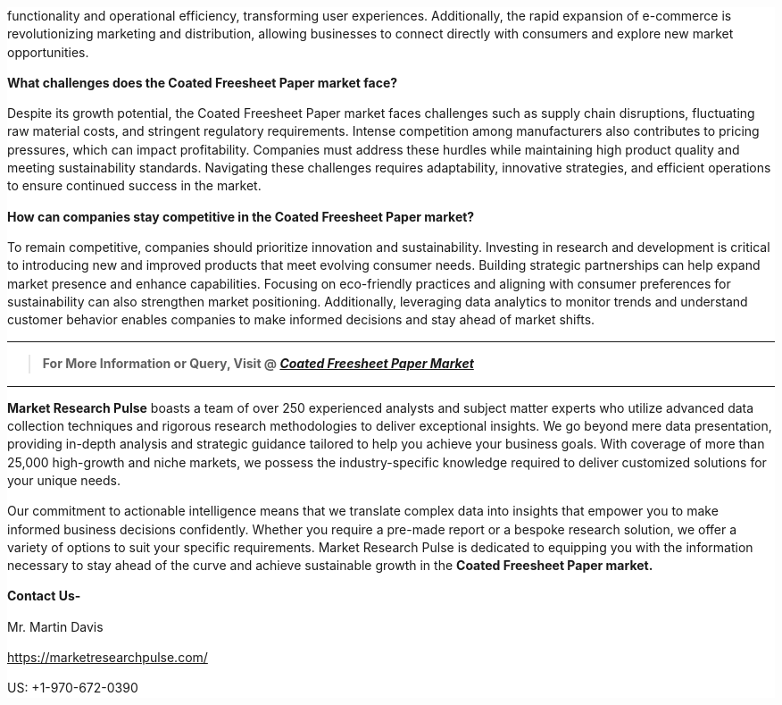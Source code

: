 functionality and operational efficiency, transforming user experiences. Additionally, the rapid expansion of e-commerce is revolutionizing marketing and distribution, allowing businesses to connect directly with consumers and explore new market opportunities.</p><p><strong>What challenges does the Coated Freesheet Paper market face?</strong></p><p>Despite its growth potential, the Coated Freesheet Paper market faces challenges such as supply chain disruptions, fluctuating raw material costs, and stringent regulatory requirements. Intense competition among manufacturers also contributes to pricing pressures, which can impact profitability. Companies must address these hurdles while maintaining high product quality and meeting sustainability standards. Navigating these challenges requires adaptability, innovative strategies, and efficient operations to ensure continued success in the market.</p><p><strong>How can companies stay competitive in the Coated Freesheet Paper market?</strong></p><p>To remain competitive, companies should prioritize innovation and sustainability. Investing in research and development is critical to introducing new and improved products that meet evolving consumer needs. Building strategic partnerships can help expand market presence and enhance capabilities. Focusing on eco-friendly practices and aligning with consumer preferences for sustainability can also strengthen market positioning. Additionally, leveraging data analytics to monitor trends and understand customer behavior enables companies to make informed decisions and stay ahead of market shifts.</p><hr /><blockquote><p><strong>For More Information or Query, Visit @&nbsp;<em><a href="https://marketresearchpulse.com/report/118803/coated-freesheet-paper-market?utm_source=Linkedin&utm_medium=026">Coated Freesheet Paper Market</a></em></strong></p></blockquote><hr /><p><strong>Market Research Pulse</strong> boasts a team of over 250 experienced analysts and subject matter experts who utilize advanced data collection techniques and rigorous research methodologies to deliver exceptional insights. We go beyond mere data presentation, providing in-depth analysis and strategic guidance tailored to help you achieve your business goals. With coverage of more than 25,000 high-growth and niche markets, we possess the industry-specific knowledge required to deliver customized solutions for your unique needs.</p><p>Our commitment to actionable intelligence means that we translate complex data into insights that empower you to make informed business decisions confidently. Whether you require a pre-made report or a bespoke research solution, we offer a variety of options to suit your specific requirements. Market Research Pulse is dedicated to equipping you with the information necessary to stay ahead of the curve and achieve sustainable growth in the <strong>Coated Freesheet Paper market.</strong></p><p><strong>Contact Us-</strong></p><p>Mr. Martin Davis</p><p>https://marketresearchpulse.com/</p><p>US: +1-970-672-0390</p>